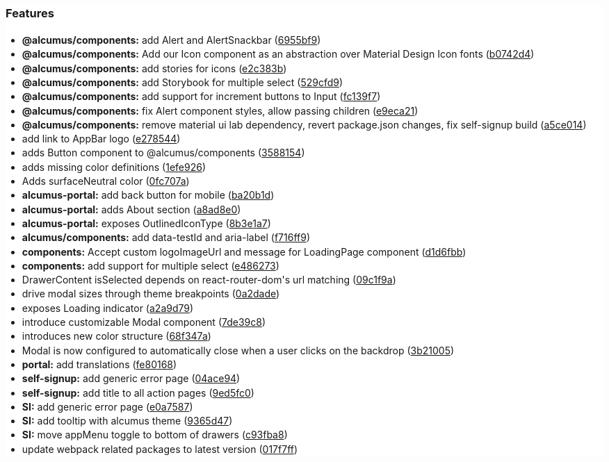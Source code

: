 
### Features

* **@alcumus/components:** add Alert and AlertSnackbar ([6955bf9](https://github.com/Alcumus/react-apps/commit/6955bf91d34acf52f3149e507cc37ca554739d4e))
* **@alcumus/components:** Add our Icon component as an abstraction over Material Design Icon fonts ([b0742d4](https://github.com/Alcumus/react-apps/commit/b0742d42b78e1da8d91246038f7b5fbe3f10daf5))
* **@alcumus/components:** add stories for icons ([e2c383b](https://github.com/Alcumus/react-apps/commit/e2c383b96838450d73874d5345448ad0c19cdf68))
* **@alcumus/components:** add Storybook for multiple select ([529cfd9](https://github.com/Alcumus/react-apps/commit/529cfd9c769984b196ebd8519df71d6df9598b21))
* **@alcumus/components:** add support for increment buttons to Input ([fc139f7](https://github.com/Alcumus/react-apps/commit/fc139f7ba6efc9015c38f32363525bdd79295c65))
* **@alcumus/components:** fix Alert component styles, allow passing children ([e9eca21](https://github.com/Alcumus/react-apps/commit/e9eca21d7a39526ed966ef749ab4726b9bff9a51))
* **@alcumus/components:** remove material ui lab dependency, revert package.json changes, fix self-signup build ([a5ce014](https://github.com/Alcumus/react-apps/commit/a5ce014c0d3ad51d58a9b341b2686222f571f707))
* add link to AppBar logo ([e278544](https://github.com/Alcumus/react-apps/commit/e278544599cbf3ceea2b5cbe6ecc03adf483659f))
* adds Button component to @alcumus/components ([3588154](https://github.com/Alcumus/react-apps/commit/358815459cce189782d99e366cfdcde961742620))
* adds missing color definitions ([1efe926](https://github.com/Alcumus/react-apps/commit/1efe926c1e10986209921643f0431e625cc60a19))
* Adds surfaceNeutral color ([0fc707a](https://github.com/Alcumus/react-apps/commit/0fc707ac53123f25a6f8194f8fe8ff8265019982))
* **alcumus-portal:** add back button for mobile ([ba20b1d](https://github.com/Alcumus/react-apps/commit/ba20b1ddf88c04adfddf6602f2d94e75821d0ab5))
* **alcumus-portal:** adds About section ([a8ad8e0](https://github.com/Alcumus/react-apps/commit/a8ad8e01f21b9ce970edd22316c7e2d3b8a90499))
* **alcumus-portal:** exposes OutlinedIconType ([8b3e1a7](https://github.com/Alcumus/react-apps/commit/8b3e1a79f17a583e97799ac1215fab222543834d))
* **alcumus/components:** add data-testId and aria-label ([f716ff9](https://github.com/Alcumus/react-apps/commit/f716ff99cab4edc25e356c5aa7d3a14a23900050))
* **components:** Accept custom logoImageUrl and message for LoadingPage component ([d1d6fbb](https://github.com/Alcumus/react-apps/commit/d1d6fbb1d645213b0155841ba409e2b02c00296e))
* **components:** add support for multiple select ([e486273](https://github.com/Alcumus/react-apps/commit/e48627340b568a431e5b16a6fd527e07f8b92505))
* DrawerContent isSelected depends on react-router-dom's url matching ([09c1f9a](https://github.com/Alcumus/react-apps/commit/09c1f9a7688c375b19a229fd0f87de5d709a790f))
* drive modal sizes through theme breakpoints ([0a2dade](https://github.com/Alcumus/react-apps/commit/0a2dadebffe54b03c4e59a43b151451d304c7e28))
* exposes Loading indicator ([a2a9d79](https://github.com/Alcumus/react-apps/commit/a2a9d79c0e7ef0e4df24b4ce09bb5667989682f6))
* introduce customizable Modal component ([7de39c8](https://github.com/Alcumus/react-apps/commit/7de39c8990af87086023001c5d48e1b411a55a7d))
* introduces new color structure ([68f347a](https://github.com/Alcumus/react-apps/commit/68f347abfff759b01a1f8248b611bf1ea4bcb930))
* Modal is now configured to automatically close when a user clicks on the backdrop ([3b21005](https://github.com/Alcumus/react-apps/commit/3b210057ea7714026d58ed6c0e0a06eaefcd2f27))
* **portal:** add translations ([fe80168](https://github.com/Alcumus/react-apps/commit/fe80168b0c88557d29dd9cc92d07f7719db1b826))
* **self-signup:** add generic error page ([04ace94](https://github.com/Alcumus/react-apps/commit/04ace94173174ac4e2484d616974cfb9504eca74))
* **self-signup:** add title to all action pages ([9ed5fc0](https://github.com/Alcumus/react-apps/commit/9ed5fc038593b94aafe9219469e63a6a17ab0d85))
* **SI:** add generic error page ([e0a7587](https://github.com/Alcumus/react-apps/commit/e0a75877032472edf2d34e2683e3154435f9a1ea))
* **SI:** add tooltip with alcumus theme ([9365d47](https://github.com/Alcumus/react-apps/commit/9365d47a2943268dcd3b3543a93044574286c380))
* **SI:** move appMenu toggle to bottom of drawers ([c93fba8](https://github.com/Alcumus/react-apps/commit/c93fba8a3a1e587dec3a760316c66e4666540152))
* update webpack related packages to latest version ([017f7ff](https://github.com/Alcumus/react-apps/commit/017f7ff9980f26861cdc193f4c3fab2c3547b143))